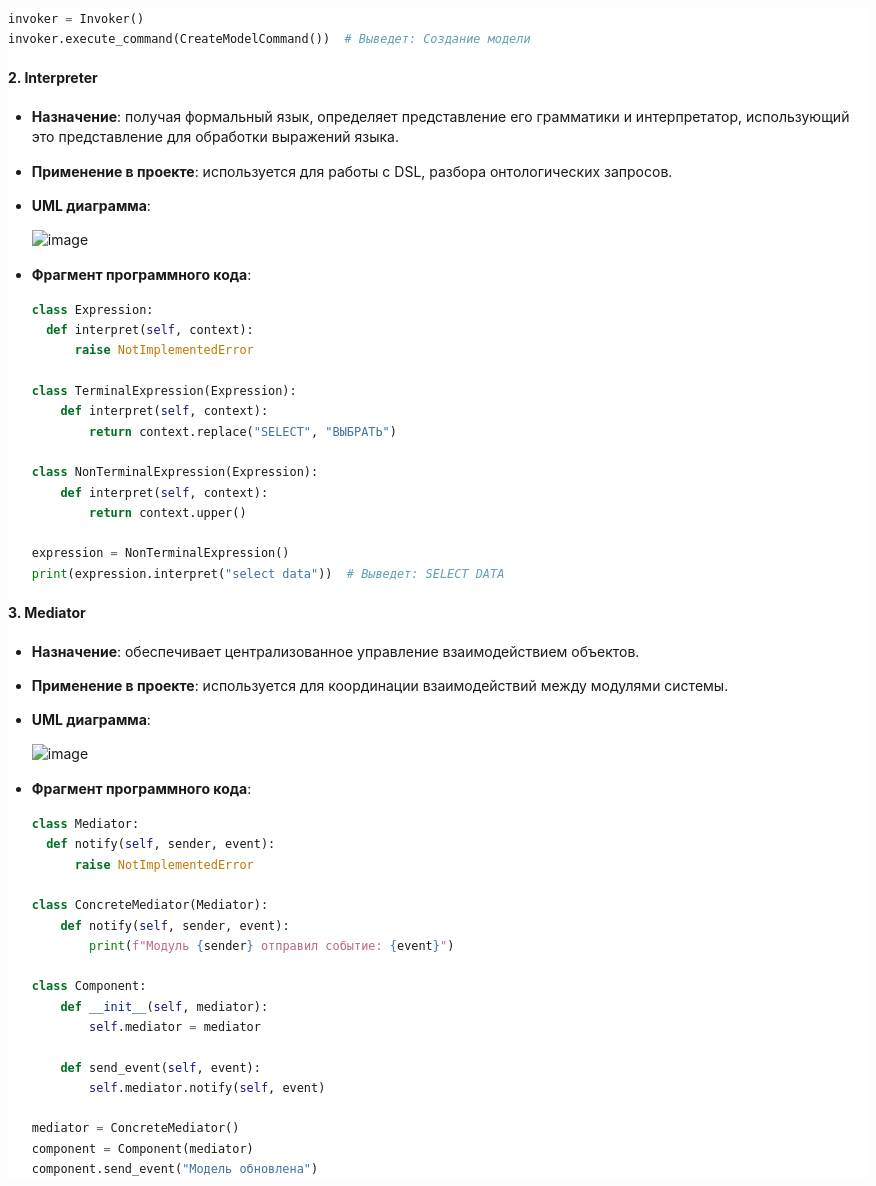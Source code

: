   ```python
  invoker = Invoker()
  invoker.execute_command(CreateModelCommand())  # Выведет: Создание модели
  ```
  
#### 2. Interpreter
- **Назначение**: получая формальный язык, определяет представление его грамматики и интерпретатор, использующий это представление для обработки выражений языка.
- **Применение в проекте**: используется для работы с DSL, разбора онтологических запросов.
- **UML диаграмма**:
  
  ![image](https://github.com/user-attachments/assets/e2e908ac-0105-4d93-ba8d-d18402d51449)

- **Фрагмент программного кода**:
  ```python
  class Expression:
    def interpret(self, context):
        raise NotImplementedError

  class TerminalExpression(Expression):
      def interpret(self, context):
          return context.replace("SELECT", "ВЫБРАТЬ")
  
  class NonTerminalExpression(Expression):
      def interpret(self, context):
          return context.upper()
  
  expression = NonTerminalExpression()
  print(expression.interpret("select data"))  # Выведет: SELECT DATA
  ```

#### 3. Mediator
- **Назначение**: обеспечивает централизованное управление взаимодействием объектов.
- **Применение в проекте**: используется для координации взаимодействий между модулями системы.
- **UML диаграмма**:
  
  ![image](https://github.com/user-attachments/assets/94ad2a3a-6696-4fc8-8572-02b4c4fa6875)

- **Фрагмент программного кода**:
  ```python
  class Mediator:
    def notify(self, sender, event):
        raise NotImplementedError

  class ConcreteMediator(Mediator):
      def notify(self, sender, event):
          print(f"Модуль {sender} отправил событие: {event}")
  
  class Component:
      def __init__(self, mediator):
          self.mediator = mediator
  
      def send_event(self, event):
          self.mediator.notify(self, event)
  
  mediator = ConcreteMediator()
  component = Component(mediator)
  component.send_event("Модель обновлена")
  ```
